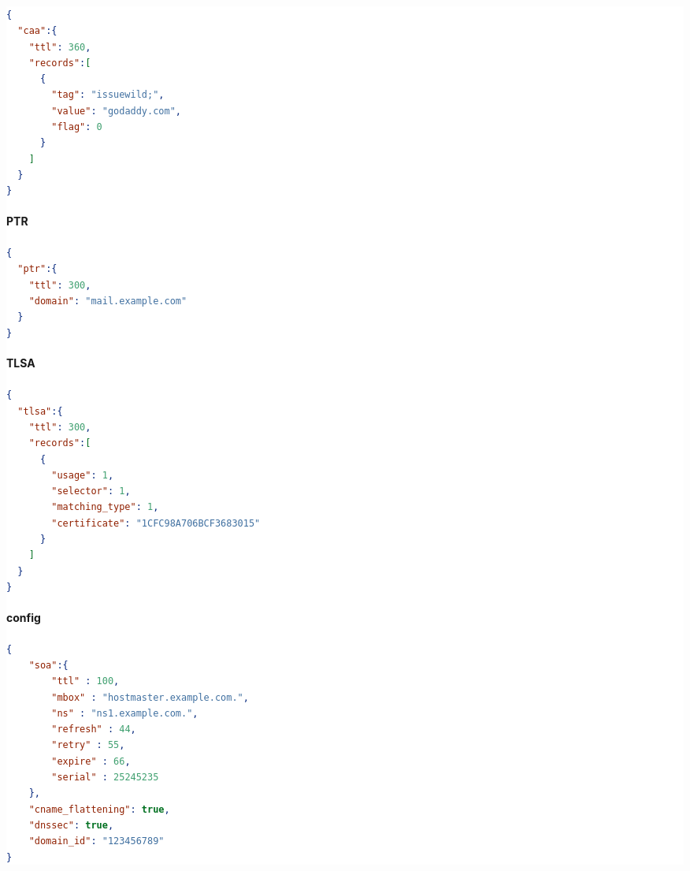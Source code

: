 ~~~json
{
  "caa":{
    "ttl": 360,
    "records":[
      {
        "tag": "issuewild;",
        "value": "godaddy.com",
        "flag": 0
      }
    ]
  }
}
~~~

#### PTR

~~~json
{
  "ptr":{
    "ttl": 300,
    "domain": "mail.example.com"
  }
}
~~~

#### TLSA

~~~json
{
  "tlsa":{
    "ttl": 300,
    "records":[
      {
        "usage": 1,
        "selector": 1,
        "matching_type": 1,
        "certificate": "1CFC98A706BCF3683015"
      }
    ]
  }
}
~~~

#### config

~~~json
{
    "soa":{
        "ttl" : 100,
        "mbox" : "hostmaster.example.com.",
        "ns" : "ns1.example.com.",
        "refresh" : 44,
        "retry" : 55,
        "expire" : 66,
        "serial" : 25245235
    },
    "cname_flattening": true,
    "dnssec": true,
    "domain_id": "123456789"
}
~~~
